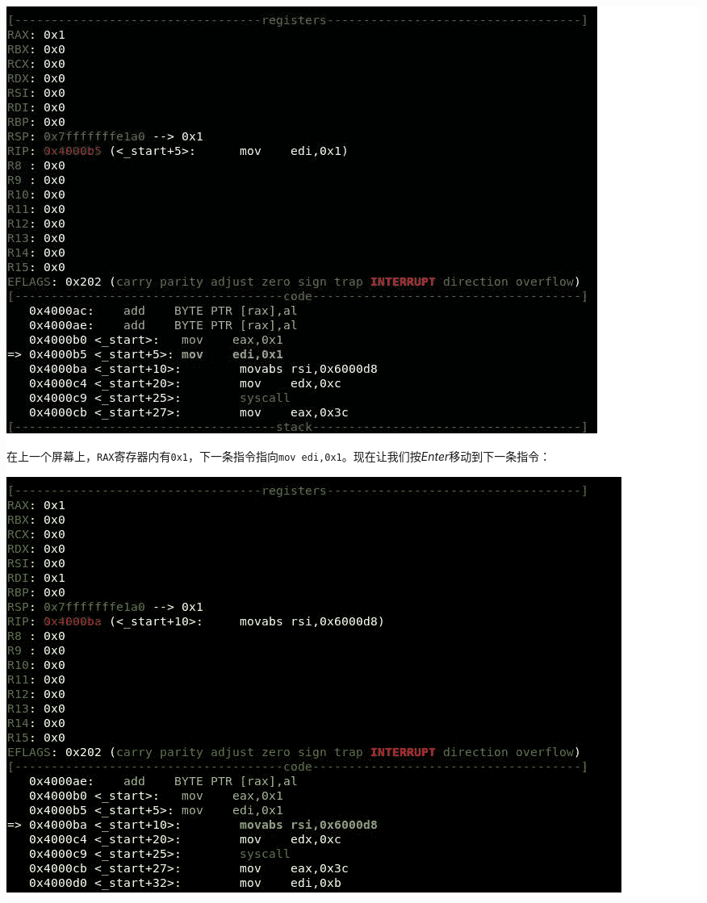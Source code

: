 ![](img/00146.jpeg)

在上一个屏幕上，`RAX`寄存器内有`0x1`，下一条指令指向`mov edi,0x1`。现在让我们按*Enter*移动到下一条指令：

![](img/00147.jpeg)
